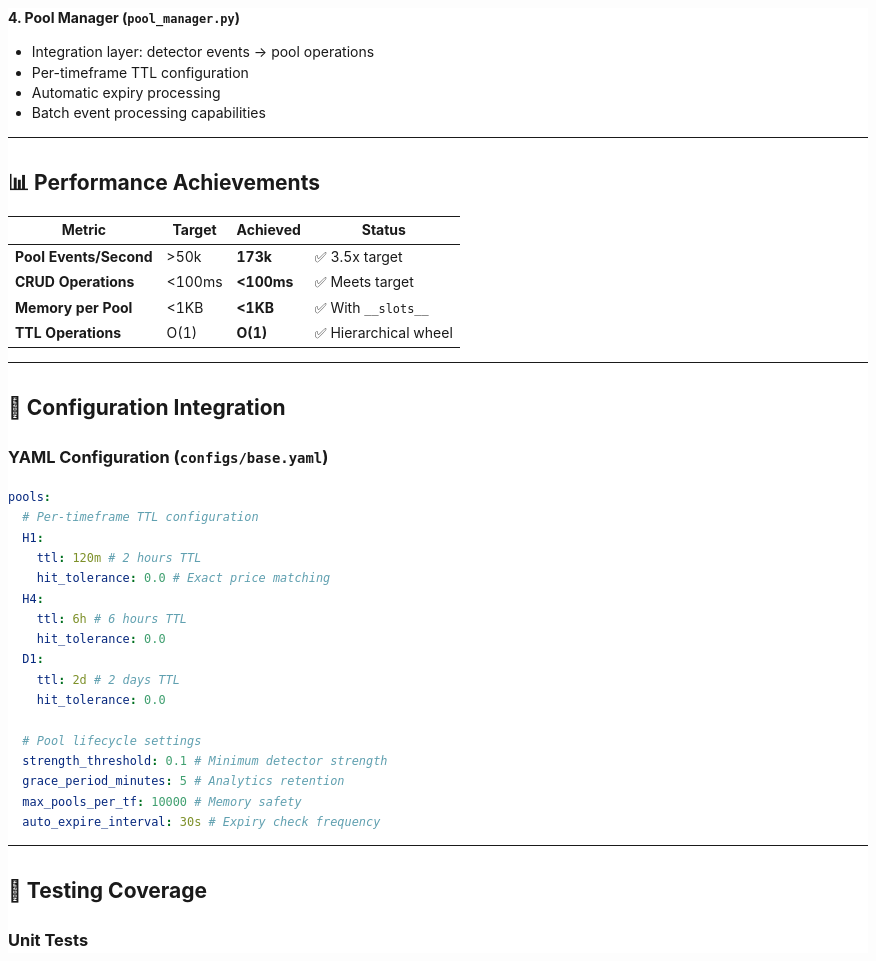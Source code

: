 **4. Pool Manager (`pool_manager.py`)**

- Integration layer: detector events → pool operations
- Per-timeframe TTL configuration
- Automatic expiry processing
- Batch event processing capabilities

---

## 📊 Performance Achievements

| Metric                 | Target | Achieved   | Status                |
| ---------------------- | ------ | ---------- | --------------------- |
| **Pool Events/Second** | >50k   | **173k**   | ✅ 3.5x target        |
| **CRUD Operations**    | <100ms | **<100ms** | ✅ Meets target       |
| **Memory per Pool**    | <1KB   | **<1KB**   | ✅ With `__slots__`   |
| **TTL Operations**     | O(1)   | **O(1)**   | ✅ Hierarchical wheel |

---

## 🔧 Configuration Integration

### YAML Configuration (`configs/base.yaml`)

```yaml
pools:
  # Per-timeframe TTL configuration
  H1:
    ttl: 120m # 2 hours TTL
    hit_tolerance: 0.0 # Exact price matching
  H4:
    ttl: 6h # 6 hours TTL
    hit_tolerance: 0.0
  D1:
    ttl: 2d # 2 days TTL
    hit_tolerance: 0.0

  # Pool lifecycle settings
  strength_threshold: 0.1 # Minimum detector strength
  grace_period_minutes: 5 # Analytics retention
  max_pools_per_tf: 10000 # Memory safety
  auto_expire_interval: 30s # Expiry check frequency
```

---

## 🧪 Testing Coverage

### Unit Tests
